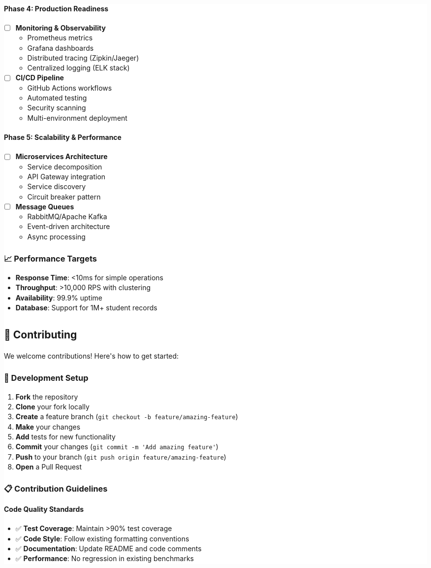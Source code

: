 #### Phase 4: Production Readiness
- [ ] **Monitoring & Observability**
  - Prometheus metrics
  - Grafana dashboards
  - Distributed tracing (Zipkin/Jaeger)
  - Centralized logging (ELK stack)
- [ ] **CI/CD Pipeline**
  - GitHub Actions workflows
  - Automated testing
  - Security scanning
  - Multi-environment deployment

#### Phase 5: Scalability & Performance
- [ ] **Microservices Architecture**
  - Service decomposition
  - API Gateway integration
  - Service discovery
  - Circuit breaker pattern
- [ ] **Message Queues**
  - RabbitMQ/Apache Kafka
  - Event-driven architecture
  - Async processing

### 📈 Performance Targets
- **Response Time**: <10ms for simple operations
- **Throughput**: >10,000 RPS with clustering
- **Availability**: 99.9% uptime
- **Database**: Support for 1M+ student records

## 🤝 Contributing

We welcome contributions! Here's how to get started:

### 🔧 Development Setup
1. **Fork** the repository
2. **Clone** your fork locally
3. **Create** a feature branch (`git checkout -b feature/amazing-feature`)
4. **Make** your changes
5. **Add** tests for new functionality
6. **Commit** your changes (`git commit -m 'Add amazing feature'`)
7. **Push** to your branch (`git push origin feature/amazing-feature`)
8. **Open** a Pull Request

### 📋 Contribution Guidelines

#### Code Quality Standards
- ✅ **Test Coverage**: Maintain >90% test coverage
- ✅ **Code Style**: Follow existing formatting conventions
- ✅ **Documentation**: Update README and code comments
- ✅ **Performance**: No regression in existing benchmarks
